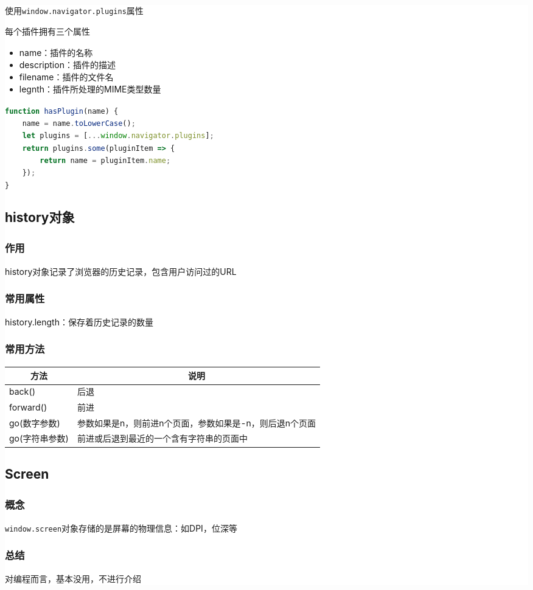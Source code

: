 使用`window.navigator.plugins`属性

每个插件拥有三个属性

* name：插件的名称
* description：插件的描述
* filename：插件的文件名
* legnth：插件所处理的MIME类型数量

```js
function hasPlugin(name) {
    name = name.toLowerCase();
    let plugins = [...window.navigator.plugins];
    return plugins.some(pluginItem => {
        return name = pluginItem.name;
    });
}
```



## history对象

### 作用

history对象记录了浏览器的历史记录，包含用户访问过的URL

### 常用属性

history.length：保存着历史记录的数量

### 常用方法

| 方法           | 说明                                                    |
| -------------- | ------------------------------------------------------- |
| back()         | 后退                                                    |
| forward()      | 前进                                                    |
| go(数字参数)   | 参数如果是n，则前进n个页面，参数如果是-n，则后退n个页面 |
| go(字符串参数) | 前进或后退到最近的一个含有字符串的页面中                |



## Screen

### 概念

`window.screen`对象存储的是屏幕的物理信息：如DPI，位深等

### 总结

对编程而言，基本没用，不进行介绍



